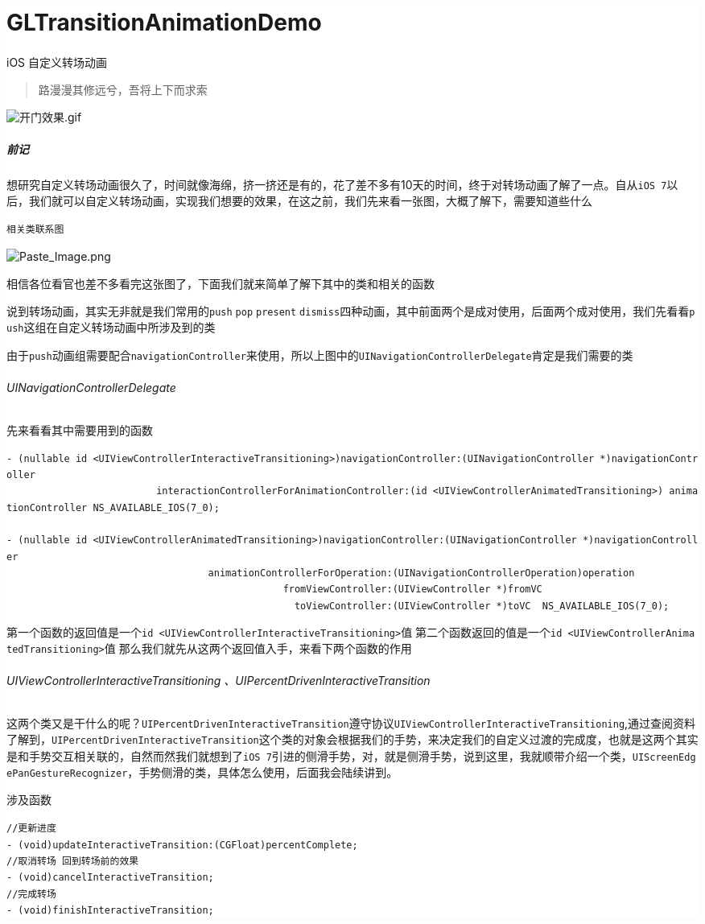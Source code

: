 # GLTransitionAnimationDemo
iOS 自定义转场动画
>路漫漫其修远兮，吾将上下而求索

![开门效果.gif](http://upload-images.jianshu.io/upload_images/2525768-3de3520ec46cfa0a.gif?imageMogr2/auto-orient/strip)

##### 前记
想研究自定义转场动画很久了，时间就像海绵，挤一挤还是有的，花了差不多有10天的时间，终于对转场动画了解了一点。自从`iOS 7`以后，我们就可以自定义转场动画，实现我们想要的效果，在这之前，我们先来看一张图，大概了解下，需要知道些什么


`相关类联系图`

![Paste_Image.png](http://upload-images.jianshu.io/upload_images/2525768-9562ad05ab50db6c.png?imageMogr2/auto-orient/strip%7CimageView2/2/w/1240)


相信各位看官也差不多看完这张图了，下面我们就来简单了解下其中的类和相关的函数

说到转场动画，其实无非就是我们常用的`push` `pop` `present` `dismiss`四种动画，其中前面两个是成对使用，后面两个成对使用，我们先看看`push`这组在自定义转场动画中所涉及到的类

由于`push`动画组需要配合`navigationController`来使用，所以上图中的`UINavigationControllerDelegate`肯定是我们需要的类

###### UINavigationControllerDelegate
先来看看其中需要用到的函数
```
- (nullable id <UIViewControllerInteractiveTransitioning>)navigationController:(UINavigationController *)navigationController
                          interactionControllerForAnimationController:(id <UIViewControllerAnimatedTransitioning>) animationController NS_AVAILABLE_IOS(7_0);

- (nullable id <UIViewControllerAnimatedTransitioning>)navigationController:(UINavigationController *)navigationController
                                   animationControllerForOperation:(UINavigationControllerOperation)operation
                                                fromViewController:(UIViewController *)fromVC
                                                  toViewController:(UIViewController *)toVC  NS_AVAILABLE_IOS(7_0);
```

第一个函数的返回值是一个`id <UIViewControllerInteractiveTransitioning>`值
第二个函数返回的值是一个`id <UIViewControllerAnimatedTransitioning>`值
那么我们就先从这两个返回值入手，来看下两个函数的作用

###### UIViewControllerInteractiveTransitioning 、UIPercentDrivenInteractiveTransition
这两个类又是干什么的呢？`UIPercentDrivenInteractiveTransition`遵守协议`UIViewControllerInteractiveTransitioning`,通过查阅资料了解到，`UIPercentDrivenInteractiveTransition`这个类的对象会根据我们的手势，来决定我们的自定义过渡的完成度，也就是这两个其实是和手势交互相关联的，自然而然我们就想到了`iOS 7`引进的侧滑手势，对，就是侧滑手势，说到这里，我就顺带介绍一个类，`UIScreenEdgePanGestureRecognizer`，手势侧滑的类，具体怎么使用，后面我会陆续讲到。

涉及函数
```
//更新进度
- (void)updateInteractiveTransition:(CGFloat)percentComplete;
//取消转场 回到转场前的效果
- (void)cancelInteractiveTransition;
//完成转场 
- (void)finishInteractiveTransition;
```
